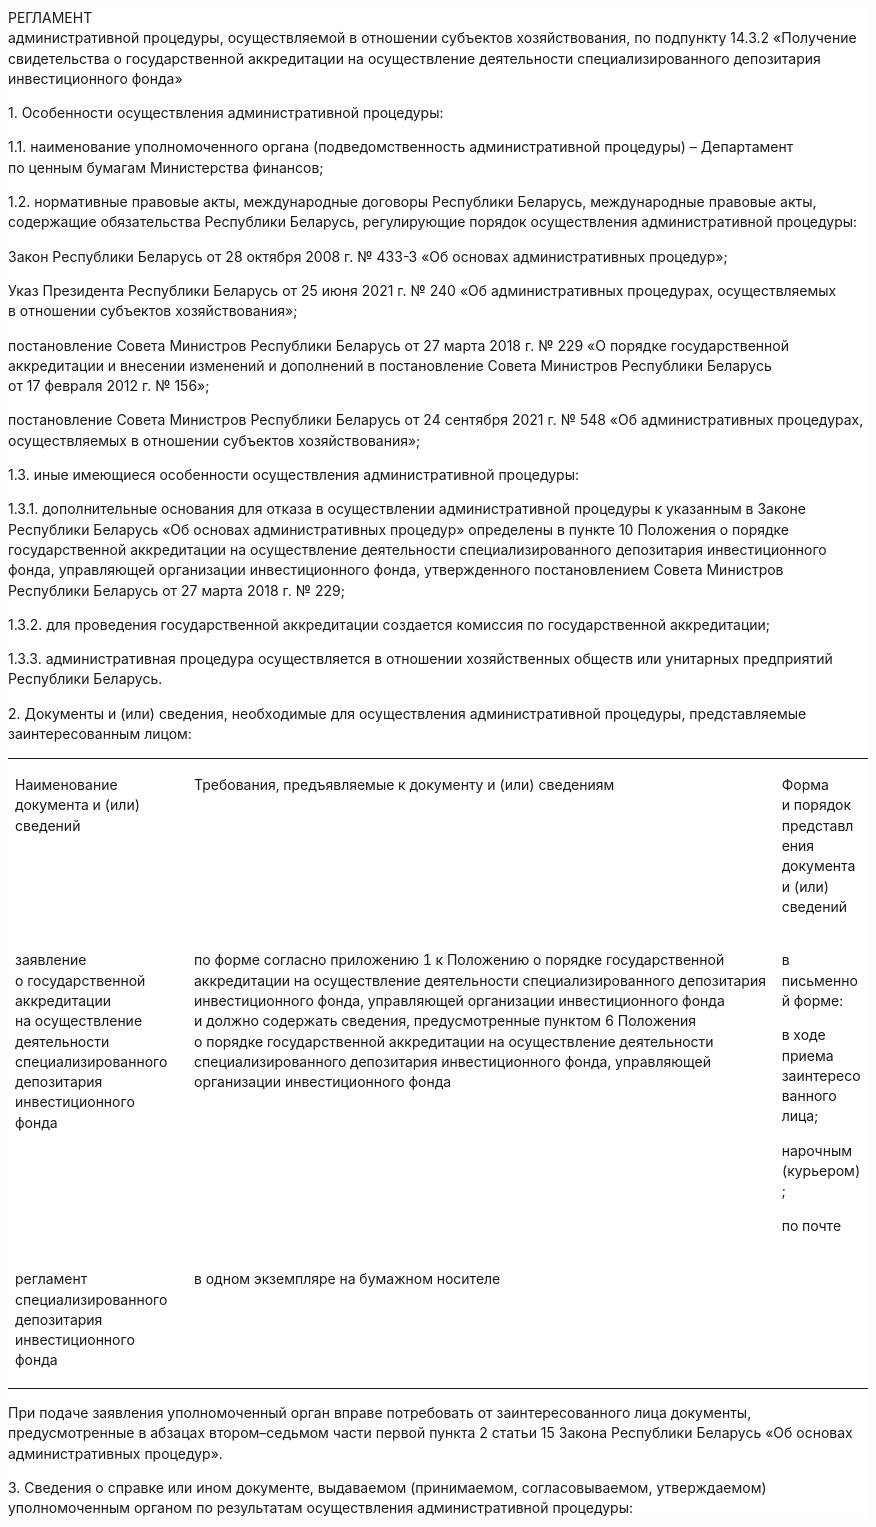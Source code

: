 <p>РЕГЛАМЕНТ<br>административной процедуры, осуществляемой в отношении субъектов хозяйствования, по подпункту 14.3.2 «Получение свидетельства о государственной аккредитации на осуществление деятельности специализированного депозитария инвестиционного фонда»</p>
<p>1. Особенности осуществления административной процедуры:</p>
<p>1.1. наименование уполномоченного органа (подведомственность административной процедуры) – Департамент по ценным бумагам Министерства финансов;</p>
<p>1.2. нормативные правовые акты, международные договоры Республики Беларусь, международные правовые акты, содержащие обязательства Республики Беларусь, регулирующие порядок осуществления административной процедуры:</p>
<p>Закон Республики Беларусь от 28 октября 2008 г. № 433-З «Об основах административных процедур»;</p>
<p>Указ Президента Республики Беларусь от 25 июня 2021 г. № 240 «Об административных процедурах, осуществляемых в отношении субъектов хозяйствования»;</p>
<p>постановление Совета Министров Республики Беларусь от 27 марта 2018 г. № 229 «О порядке государственной аккредитации и внесении изменений и дополнений в постановление Совета Министров Республики Беларусь от 17 февраля 2012 г. № 156»;</p>
<p>постановление Совета Министров Республики Беларусь от 24 сентября 2021 г. № 548 «Об административных процедурах, осуществляемых в отношении субъектов хозяйствования»;</p>
<p>1.3. иные имеющиеся особенности осуществления административной процедуры:</p>
<p>1.3.1. дополнительные основания для отказа в осуществлении административной процедуры к указанным в Законе Республики Беларусь «Об основах административных процедур» определены в пункте 10 Положения о порядке государственной аккредитации на осуществление деятельности специализированного депозитария инвестиционного фонда, управляющей организации инвестиционного фонда, утвержденного постановлением Совета Министров Республики Беларусь от 27 марта 2018 г. № 229;</p>
<p>1.3.2. для проведения государственной аккредитации создается комиссия по государственной аккредитации;</p>
<p>1.3.3. административная процедура осуществляется в отношении хозяйственных обществ или унитарных предприятий Республики Беларусь.</p>
<p>2. Документы и (или) сведения, необходимые для осуществления административной процедуры, представляемые заинтересованным лицом:</p>
<p></p>
<table>
<tr>
<td><p>Наименование документа и (или) сведений</p></td>
<td><p>Требования, предъявляемые к документу и (или) сведениям</p></td>
<td><p>Форма и порядок представления документа и (или) сведений</p></td>
</tr>
<tr>
<td><p>заявление о государственной аккредитации на осуществление деятельности специализированного депозитария инвестиционного фонда</p></td>
<td><p>по форме согласно приложению 1 к Положению о порядке государственной аккредитации на осуществление деятельности специализированного депозитария инвестиционного фонда, управляющей организации инвестиционного фонда и должно содержать сведения, предусмотренные пунктом 6 Положения о порядке государственной аккредитации на осуществление деятельности специализированного депозитария инвестиционного фонда, управляющей организации инвестиционного фонда</p></td>
<td>
<p>в письменной форме:</p>
<p>в ходе приема заинтересованного лица;</p>
<p>нарочным (курьером);</p>
<p>по почте</p>
</td>
</tr>
<tr>
<td><p>регламент специализированного депозитария инвестиционного фонда</p></td>
<td><p>в одном экземпляре на бумажном носителе</p></td>
</tr>
</table>
<p></p>
<p>При подаче заявления уполномоченный орган вправе потребовать от заинтересованного лица документы, предусмотренные в абзацах втором–седьмом части первой пункта 2 статьи 15 Закона Республики Беларусь «Об основах административных процедур».</p>
<p>3. Сведения о справке или ином документе, выдаваемом (принимаемом, согласовываемом, утверждаемом) уполномоченным органом по результатам осуществления административной процедуры:</p>
<p></p>